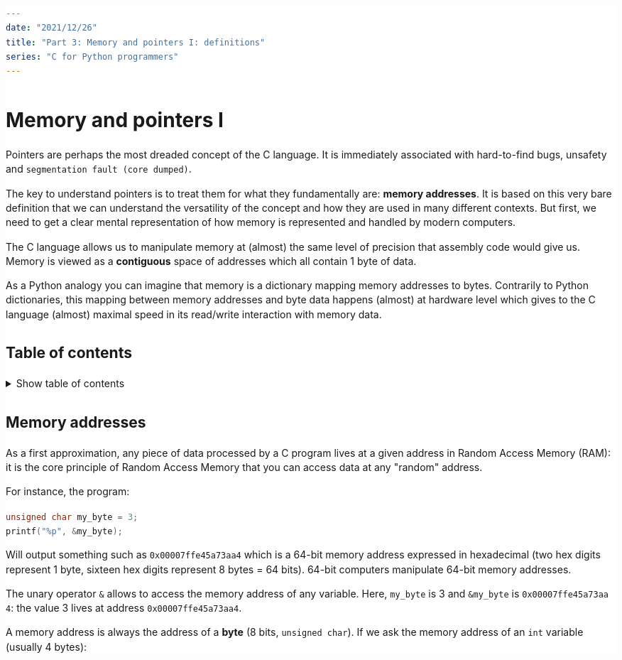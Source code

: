 ```yaml
---
date: "2021/12/26"
title: "Part 3: Memory and pointers I: definitions"
series: "C for Python programmers"
---
```


# Memory and pointers I

Pointers are perhaps the most dreaded concept of the C language. It is immediately associated with hard-to-find bugs, unsafety and `segmentation fault (core dumped)`.

The key to understand pointers is to treat them for what they fundamentally are: **memory addresses**. It is based on this very bare definition that we can understand the versatility of the concept and how they are used in many different contexts. But first, we need to get a clear mental representation of how memory is represented and handled by modern computers.

The C language allows us to manipulate memory at (almost) the same level of precision that assembly code would give us. Memory is viewed as a **contiguous** space of addresses which all contain 1 byte of data.

As a Python analogy you can imagine that memory is a dictionary mapping memory addresses to bytes. Contrarily to Python dictionaries, this mapping between memory addresses and byte data happens (almost) at hardware level which gives to the C language (almost) maximal speed in its read/write interaction with memory data.

## Table of contents

<details markdown="1"><summary>Show table of contents</summary></details>

## Memory addresses

As a first approximation, any piece of data processed by a C program lives at a given address in Random Access Memory (RAM): it is the core principle of Random Access Memory that you can access data at any "random" address.

For instance, the program:

```C
unsigned char my_byte = 3;
printf("%p", &my_byte);
```

Will output something such as `0x00007ffe45a73aa4` which is a 64-bit memory address expressed in hexadecimal (two hex digits represent 1 byte, sixteen hex digits represent 8 bytes = 64 bits). 64-bit computers manipulate 64-bit memory addresses.

The unary operator `&` allows to access the memory address of any variable. Here, `my_byte` is 3 and `&my_byte` is `0x00007ffe45a73aa4`: the value 3 lives at address `0x00007ffe45a73aa4`.

A memory address is always the address of a **byte** (8 bits, `unsigned char`). If we ask the memory address of an `int` variable (usually 4 bytes):
